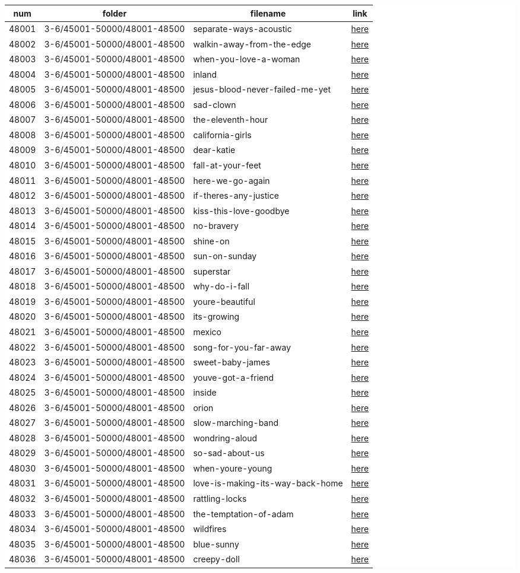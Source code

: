 |  num  | folder | filename | link |
|-------|--------|----------|------|
|48001|3-6/45001-50000/48001-48500|separate-ways-acoustic|[here](https://cdn.jsdelivr.net/gh/guitarchord/c3-6/45001-50000/48001-48500/separate-ways-acoustic.webp)|
|48002|3-6/45001-50000/48001-48500|walkin-away-from-the-edge|[here](https://cdn.jsdelivr.net/gh/guitarchord/c3-6/45001-50000/48001-48500/walkin-away-from-the-edge.webp)|
|48003|3-6/45001-50000/48001-48500|when-you-love-a-woman|[here](https://cdn.jsdelivr.net/gh/guitarchord/c3-6/45001-50000/48001-48500/when-you-love-a-woman.webp)|
|48004|3-6/45001-50000/48001-48500|inland|[here](https://cdn.jsdelivr.net/gh/guitarchord/c3-6/45001-50000/48001-48500/inland.webp)|
|48005|3-6/45001-50000/48001-48500|jesus-blood-never-failed-me-yet|[here](https://cdn.jsdelivr.net/gh/guitarchord/c3-6/45001-50000/48001-48500/jesus-blood-never-failed-me-yet.webp)|
|48006|3-6/45001-50000/48001-48500|sad-clown|[here](https://cdn.jsdelivr.net/gh/guitarchord/c3-6/45001-50000/48001-48500/sad-clown.webp)|
|48007|3-6/45001-50000/48001-48500|the-eleventh-hour|[here](https://cdn.jsdelivr.net/gh/guitarchord/c3-6/45001-50000/48001-48500/the-eleventh-hour.webp)|
|48008|3-6/45001-50000/48001-48500|california-girls|[here](https://cdn.jsdelivr.net/gh/guitarchord/c3-6/45001-50000/48001-48500/california-girls.webp)|
|48009|3-6/45001-50000/48001-48500|dear-katie|[here](https://cdn.jsdelivr.net/gh/guitarchord/c3-6/45001-50000/48001-48500/dear-katie.webp)|
|48010|3-6/45001-50000/48001-48500|fall-at-your-feet|[here](https://cdn.jsdelivr.net/gh/guitarchord/c3-6/45001-50000/48001-48500/fall-at-your-feet.webp)|
|48011|3-6/45001-50000/48001-48500|here-we-go-again|[here](https://cdn.jsdelivr.net/gh/guitarchord/c3-6/45001-50000/48001-48500/here-we-go-again.webp)|
|48012|3-6/45001-50000/48001-48500|if-theres-any-justice|[here](https://cdn.jsdelivr.net/gh/guitarchord/c3-6/45001-50000/48001-48500/if-theres-any-justice.webp)|
|48013|3-6/45001-50000/48001-48500|kiss-this-love-goodbye|[here](https://cdn.jsdelivr.net/gh/guitarchord/c3-6/45001-50000/48001-48500/kiss-this-love-goodbye.webp)|
|48014|3-6/45001-50000/48001-48500|no-bravery|[here](https://cdn.jsdelivr.net/gh/guitarchord/c3-6/45001-50000/48001-48500/no-bravery.webp)|
|48015|3-6/45001-50000/48001-48500|shine-on|[here](https://cdn.jsdelivr.net/gh/guitarchord/c3-6/45001-50000/48001-48500/shine-on.webp)|
|48016|3-6/45001-50000/48001-48500|sun-on-sunday|[here](https://cdn.jsdelivr.net/gh/guitarchord/c3-6/45001-50000/48001-48500/sun-on-sunday.webp)|
|48017|3-6/45001-50000/48001-48500|superstar|[here](https://cdn.jsdelivr.net/gh/guitarchord/c3-6/45001-50000/48001-48500/superstar.webp)|
|48018|3-6/45001-50000/48001-48500|why-do-i-fall|[here](https://cdn.jsdelivr.net/gh/guitarchord/c3-6/45001-50000/48001-48500/why-do-i-fall.webp)|
|48019|3-6/45001-50000/48001-48500|youre-beautiful|[here](https://cdn.jsdelivr.net/gh/guitarchord/c3-6/45001-50000/48001-48500/youre-beautiful.webp)|
|48020|3-6/45001-50000/48001-48500|its-growing|[here](https://cdn.jsdelivr.net/gh/guitarchord/c3-6/45001-50000/48001-48500/its-growing.webp)|
|48021|3-6/45001-50000/48001-48500|mexico|[here](https://cdn.jsdelivr.net/gh/guitarchord/c3-6/45001-50000/48001-48500/mexico.webp)|
|48022|3-6/45001-50000/48001-48500|song-for-you-far-away|[here](https://cdn.jsdelivr.net/gh/guitarchord/c3-6/45001-50000/48001-48500/song-for-you-far-away.webp)|
|48023|3-6/45001-50000/48001-48500|sweet-baby-james|[here](https://cdn.jsdelivr.net/gh/guitarchord/c3-6/45001-50000/48001-48500/sweet-baby-james.webp)|
|48024|3-6/45001-50000/48001-48500|youve-got-a-friend|[here](https://cdn.jsdelivr.net/gh/guitarchord/c3-6/45001-50000/48001-48500/youve-got-a-friend.webp)|
|48025|3-6/45001-50000/48001-48500|inside|[here](https://cdn.jsdelivr.net/gh/guitarchord/c3-6/45001-50000/48001-48500/inside.webp)|
|48026|3-6/45001-50000/48001-48500|orion|[here](https://cdn.jsdelivr.net/gh/guitarchord/c3-6/45001-50000/48001-48500/orion.webp)|
|48027|3-6/45001-50000/48001-48500|slow-marching-band|[here](https://cdn.jsdelivr.net/gh/guitarchord/c3-6/45001-50000/48001-48500/slow-marching-band.webp)|
|48028|3-6/45001-50000/48001-48500|wondring-aloud|[here](https://cdn.jsdelivr.net/gh/guitarchord/c3-6/45001-50000/48001-48500/wondring-aloud.webp)|
|48029|3-6/45001-50000/48001-48500|so-sad-about-us|[here](https://cdn.jsdelivr.net/gh/guitarchord/c3-6/45001-50000/48001-48500/so-sad-about-us.webp)|
|48030|3-6/45001-50000/48001-48500|when-youre-young|[here](https://cdn.jsdelivr.net/gh/guitarchord/c3-6/45001-50000/48001-48500/when-youre-young.webp)|
|48031|3-6/45001-50000/48001-48500|love-is-making-its-way-back-home|[here](https://cdn.jsdelivr.net/gh/guitarchord/c3-6/45001-50000/48001-48500/love-is-making-its-way-back-home.webp)|
|48032|3-6/45001-50000/48001-48500|rattling-locks|[here](https://cdn.jsdelivr.net/gh/guitarchord/c3-6/45001-50000/48001-48500/rattling-locks.webp)|
|48033|3-6/45001-50000/48001-48500|the-temptation-of-adam|[here](https://cdn.jsdelivr.net/gh/guitarchord/c3-6/45001-50000/48001-48500/the-temptation-of-adam.webp)|
|48034|3-6/45001-50000/48001-48500|wildfires|[here](https://cdn.jsdelivr.net/gh/guitarchord/c3-6/45001-50000/48001-48500/wildfires.webp)|
|48035|3-6/45001-50000/48001-48500|blue-sunny|[here](https://cdn.jsdelivr.net/gh/guitarchord/c3-6/45001-50000/48001-48500/blue-sunny.webp)|
|48036|3-6/45001-50000/48001-48500|creepy-doll|[here](https://cdn.jsdelivr.net/gh/guitarchord/c3-6/45001-50000/48001-48500/creepy-doll.webp)|